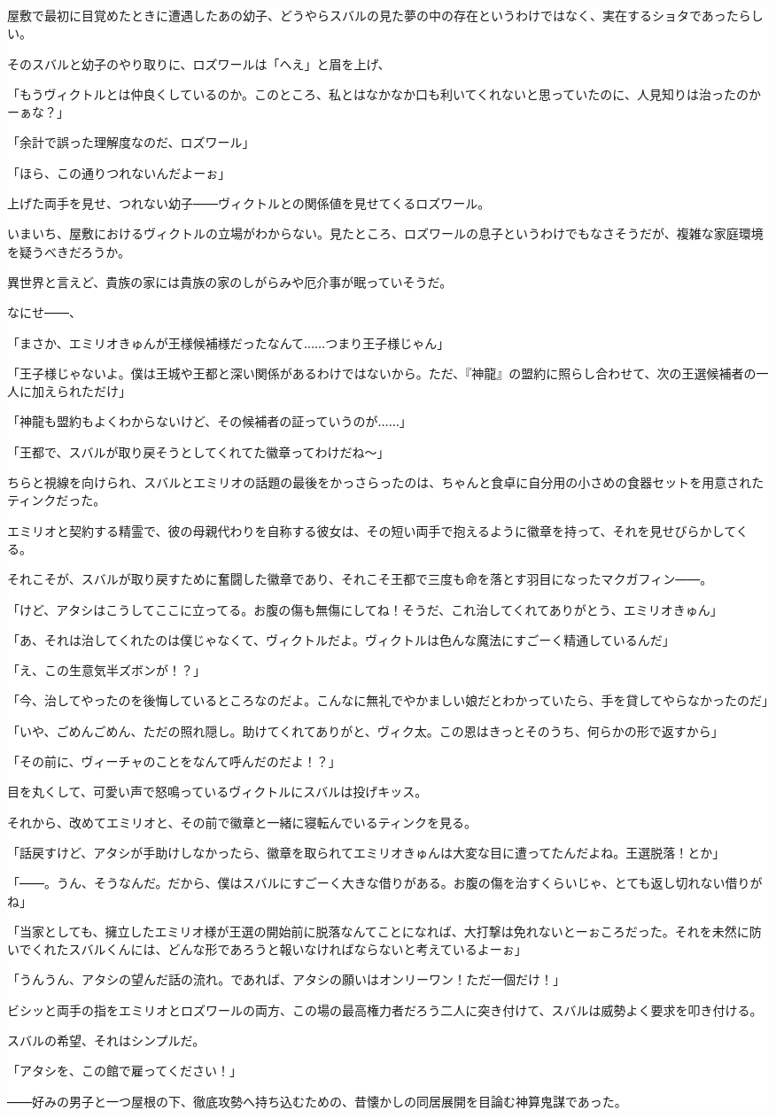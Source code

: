 屋敷で最初に目覚めたときに遭遇したあの幼子、どうやらスバルの見た夢の中の存在というわけではなく、実在するショタであったらしい。

そのスバルと幼子のやり取りに、ロズワールは「へえ」と眉を上げ、

「もうヴィクトルとは仲良くしているのか。このところ、私とはなかなか口も利いてくれないと思っていたのに、人見知りは治ったのかーぁな？」

「余計で誤った理解度なのだ、ロズワール」

「ほら、この通りつれないんだよーぉ」

上げた両手を見せ、つれない幼子――ヴィクトルとの関係値を見せてくるロズワール。

いまいち、屋敷におけるヴィクトルの立場がわからない。見たところ、ロズワールの息子というわけでもなさそうだが、複雑な家庭環境を疑うべきだろうか。

異世界と言えど、貴族の家には貴族の家のしがらみや厄介事が眠っていそうだ。

なにせ――、

「まさか、エミリオきゅんが王様候補様だったなんて……つまり王子様じゃん」

「王子様じゃないよ。僕は王城や王都と深い関係があるわけではないから。ただ、『神龍』の盟約に照らし合わせて、次の王選候補者の一人に加えられただけ」

「神龍も盟約もよくわからないけど、その候補者の証っていうのが……」

「王都で、スバルが取り戻そうとしてくれてた徽章ってわけだね～」

ちらと視線を向けられ、スバルとエミリオの話題の最後をかっさらったのは、ちゃんと食卓に自分用の小さめの食器セットを用意されたティンクだった。

エミリオと契約する精霊で、彼の母親代わりを自称する彼女は、その短い両手で抱えるように徽章を持って、それを見せびらかしてくる。

それこそが、スバルが取り戻すために奮闘した徽章であり、それこそ王都で三度も命を落とす羽目になったマクガフィン――。

「けど、アタシはこうしてここに立ってる。お腹の傷も無傷にしてね！そうだ、これ治してくれてありがとう、エミリオきゅん」

「あ、それは治してくれたのは僕じゃなくて、ヴィクトルだよ。ヴィクトルは色んな魔法にすごーく精通しているんだ」

「え、この生意気半ズボンが！？」

「今、治してやったのを後悔しているところなのだよ。こんなに無礼でやかましい娘だとわかっていたら、手を貸してやらなかったのだ」

「いや、ごめんごめん、ただの照れ隠し。助けてくれてありがと、ヴィク太。この恩はきっとそのうち、何らかの形で返すから」

「その前に、ヴィーチャのことをなんて呼んだのだよ！？」

目を丸くして、可愛い声で怒鳴っているヴィクトルにスバルは投げキッス。

それから、改めてエミリオと、その前で徽章と一緒に寝転んでいるティンクを見る。

「話戻すけど、アタシが手助けしなかったら、徽章を取られてエミリオきゅんは大変な目に遭ってたんだよね。王選脱落！とか」

「――。うん、そうなんだ。だから、僕はスバルにすごーく大きな借りがある。お腹の傷を治すくらいじゃ、とても返し切れない借りがね」

「当家としても、擁立したエミリオ様が王選の開始前に脱落なんてことになれば、大打撃は免れないとーぉころだった。それを未然に防いでくれたスバルくんには、どんな形であろうと報いなければならないと考えているよーぉ」

「うんうん、アタシの望んだ話の流れ。であれば、アタシの願いはオンリーワン！ただ一個だけ！」

ビシッと両手の指をエミリオとロズワールの両方、この場の最高権力者だろう二人に突き付けて、スバルは威勢よく要求を叩き付ける。

スバルの希望、それはシンプルだ。

「アタシを、この館で雇ってください！」

――好みの男子と一つ屋根の下、徹底攻勢へ持ち込むための、昔懐かしの同居展開を目論む神算鬼謀であった。
